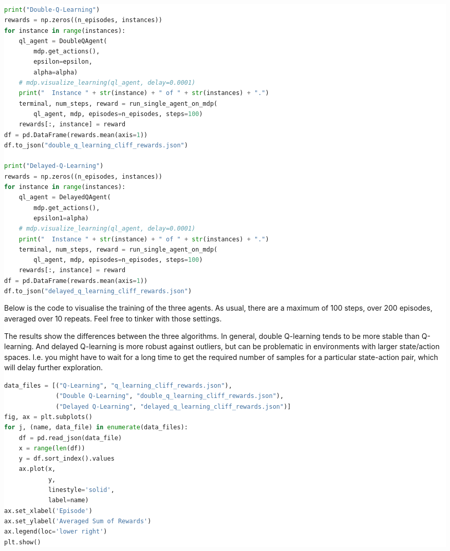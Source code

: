 ```python colab={"base_uri": "https://localhost:8080/"} id="5_XpUIXDTKlg" executionInfo={"status": "ok", "timestamp": 1634458252477, "user_tz": -330, "elapsed": 26158, "user": {"displayName": "Sparsh Agarwal", "photoUrl": "https://lh3.googleusercontent.com/a/default-user=s64", "userId": "13037694610922482904"}} outputId="fa7aa67c-2675-460d-ccb5-7a3336fc4718"
print("Double-Q-Learning")
rewards = np.zeros((n_episodes, instances))
for instance in range(instances):
    ql_agent = DoubleQAgent(
        mdp.get_actions(),
        epsilon=epsilon,
        alpha=alpha)
    # mdp.visualize_learning(ql_agent, delay=0.0001)
    print("  Instance " + str(instance) + " of " + str(instances) + ".")
    terminal, num_steps, reward = run_single_agent_on_mdp(
        ql_agent, mdp, episodes=n_episodes, steps=100)
    rewards[:, instance] = reward
df = pd.DataFrame(rewards.mean(axis=1))
df.to_json("double_q_learning_cliff_rewards.json")

print("Delayed-Q-Learning")
rewards = np.zeros((n_episodes, instances))
for instance in range(instances):
    ql_agent = DelayedQAgent(
        mdp.get_actions(),
        epsilon1=alpha)
    # mdp.visualize_learning(ql_agent, delay=0.0001)
    print("  Instance " + str(instance) + " of " + str(instances) + ".")
    terminal, num_steps, reward = run_single_agent_on_mdp(
        ql_agent, mdp, episodes=n_episodes, steps=100)
    rewards[:, instance] = reward
df = pd.DataFrame(rewards.mean(axis=1))
df.to_json("delayed_q_learning_cliff_rewards.json")
```


Below is the code to visualise the training of the three agents. As usual, there are a maximum of 100 steps, over 200 episodes, averaged over 10 repeats. Feel free to tinker with those settings.

The results show the differences between the three algorithms. In general, double Q-learning tends to be more stable than Q-learning. And delayed Q-learning is more robust against outliers, but can be problematic in environments with larger state/action spaces. I.e. you might have to wait for a long time to get the required number of samples for a particular state-action pair, which will delay further exploration.


```python colab={"base_uri": "https://localhost:8080/", "height": 279} id="u0yVCvbaTYhQ" executionInfo={"status": "ok", "timestamp": 1634458287918, "user_tz": -330, "elapsed": 16, "user": {"displayName": "Sparsh Agarwal", "photoUrl": "https://lh3.googleusercontent.com/a/default-user=s64", "userId": "13037694610922482904"}} outputId="8a41c7ce-4c33-41d6-b59f-365778b6de3d"
data_files = [("Q-Learning", "q_learning_cliff_rewards.json"),
              ("Double Q-Learning", "double_q_learning_cliff_rewards.json"),
              ("Delayed Q-Learning", "delayed_q_learning_cliff_rewards.json")]
fig, ax = plt.subplots()
for j, (name, data_file) in enumerate(data_files):
    df = pd.read_json(data_file)
    x = range(len(df))
    y = df.sort_index().values
    ax.plot(x,
            y,
            linestyle='solid',
            label=name)
ax.set_xlabel('Episode')
ax.set_ylabel('Averaged Sum of Rewards')
ax.legend(loc='lower right')
plt.show()
```
